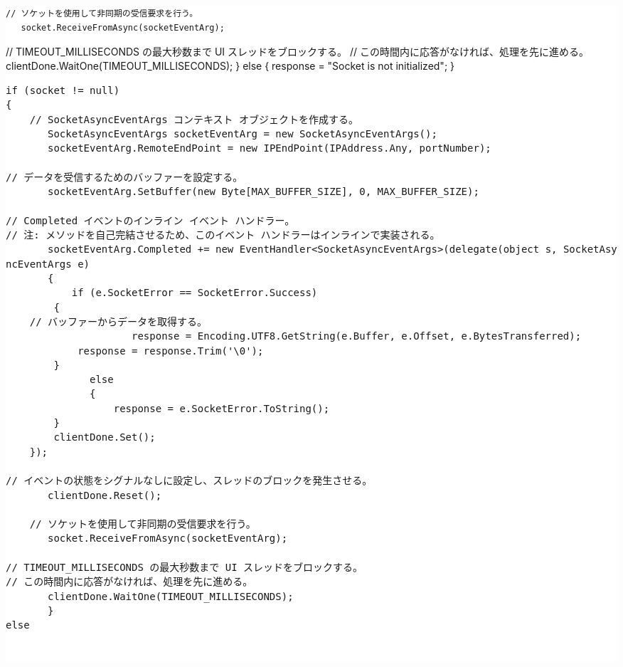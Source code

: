 	// ソケットを使用して非同期の受信要求を行う。
       socket.ReceiveFromAsync(socketEventArg);

// TIMEOUT_MILLISECONDS の最大秒数まで UI スレッドをブロックする。
// この時間内に応答がなければ、処理を先に進める。
       clientDone.WaitOne(TIMEOUT_MILLISECONDS);
       }
else
{
	response = &quot;Socket is not initialized&quot;;
}</pre>
<div class="preview">
<pre id="codePreview" class="csharp"><span class="cs__keyword">if</span>&nbsp;(socket&nbsp;!=&nbsp;<span class="cs__keyword">null</span>)&nbsp;
{&nbsp;
&nbsp;&nbsp;&nbsp;&nbsp;<span class="cs__com">//&nbsp;SocketAsyncEventArgs&nbsp;コンテキスト&nbsp;オブジェクトを作成する。</span>&nbsp;
&nbsp;&nbsp;&nbsp;&nbsp;&nbsp;&nbsp;&nbsp;SocketAsyncEventArgs&nbsp;socketEventArg&nbsp;=&nbsp;<span class="cs__keyword">new</span>&nbsp;SocketAsyncEventArgs();&nbsp;
&nbsp;&nbsp;&nbsp;&nbsp;&nbsp;&nbsp;&nbsp;socketEventArg.RemoteEndPoint&nbsp;=&nbsp;<span class="cs__keyword">new</span>&nbsp;IPEndPoint(IPAddress.Any,&nbsp;portNumber);&nbsp;
&nbsp;
<span class="cs__com">//&nbsp;データを受信するためのバッファーを設定する。</span>&nbsp;
&nbsp;&nbsp;&nbsp;&nbsp;&nbsp;&nbsp;&nbsp;socketEventArg.SetBuffer(<span class="cs__keyword">new</span>&nbsp;Byte[MAX_BUFFER_SIZE],&nbsp;<span class="cs__number">0</span>,&nbsp;MAX_BUFFER_SIZE);&nbsp;
&nbsp;
<span class="cs__com">//&nbsp;Completed&nbsp;イベントのインライン&nbsp;イベント&nbsp;ハンドラー。</span>&nbsp;
<span class="cs__com">//&nbsp;注:&nbsp;メソッドを自己完結させるため、このイベント&nbsp;ハンドラーはインラインで実装される。</span>&nbsp;
&nbsp;&nbsp;&nbsp;&nbsp;&nbsp;&nbsp;&nbsp;socketEventArg.Completed&nbsp;&#43;=&nbsp;<span class="cs__keyword">new</span>&nbsp;EventHandler&lt;SocketAsyncEventArgs&gt;(<span class="cs__keyword">delegate</span>(<span class="cs__keyword">object</span>&nbsp;s,&nbsp;SocketAsyncEventArgs&nbsp;e)&nbsp;
&nbsp;&nbsp;&nbsp;&nbsp;&nbsp;&nbsp;&nbsp;{&nbsp;
&nbsp;&nbsp;&nbsp;&nbsp;&nbsp;&nbsp;&nbsp;&nbsp;&nbsp;&nbsp;&nbsp;<span class="cs__keyword">if</span>&nbsp;(e.SocketError&nbsp;==&nbsp;SocketError.Success)&nbsp;
&nbsp;&nbsp;&nbsp;&nbsp;&nbsp;&nbsp;&nbsp;&nbsp;{&nbsp;
&nbsp;&nbsp;&nbsp;&nbsp;<span class="cs__com">//&nbsp;バッファーからデータを取得する。</span>&nbsp;
&nbsp;&nbsp;&nbsp;&nbsp;&nbsp;&nbsp;&nbsp;&nbsp;&nbsp;&nbsp;&nbsp;&nbsp;&nbsp;&nbsp;&nbsp;&nbsp;&nbsp;&nbsp;&nbsp;&nbsp;&nbsp;response&nbsp;=&nbsp;Encoding.UTF8.GetString(e.Buffer,&nbsp;e.Offset,&nbsp;e.BytesTransferred);&nbsp;
&nbsp;&nbsp;&nbsp;&nbsp;&nbsp;&nbsp;&nbsp;&nbsp;&nbsp;&nbsp;&nbsp;&nbsp;response&nbsp;=&nbsp;response.Trim(<span class="cs__string">'\0'</span>);&nbsp;
&nbsp;&nbsp;&nbsp;&nbsp;&nbsp;&nbsp;&nbsp;&nbsp;}&nbsp;
&nbsp;&nbsp;&nbsp;&nbsp;&nbsp;&nbsp;&nbsp;&nbsp;&nbsp;&nbsp;&nbsp;&nbsp;&nbsp;&nbsp;<span class="cs__keyword">else</span>&nbsp;
&nbsp;&nbsp;&nbsp;&nbsp;&nbsp;&nbsp;&nbsp;&nbsp;&nbsp;&nbsp;&nbsp;&nbsp;&nbsp;&nbsp;{&nbsp;
&nbsp;&nbsp;&nbsp;&nbsp;&nbsp;&nbsp;&nbsp;&nbsp;&nbsp;&nbsp;&nbsp;&nbsp;&nbsp;&nbsp;&nbsp;&nbsp;&nbsp;&nbsp;response&nbsp;=&nbsp;e.SocketError.ToString();&nbsp;
&nbsp;&nbsp;&nbsp;&nbsp;&nbsp;&nbsp;&nbsp;&nbsp;}&nbsp;
&nbsp;&nbsp;&nbsp;&nbsp;&nbsp;&nbsp;&nbsp;&nbsp;clientDone.Set();&nbsp;
&nbsp;&nbsp;&nbsp;&nbsp;});&nbsp;
&nbsp;
<span class="cs__com">//&nbsp;イベントの状態をシグナルなしに設定し、スレッドのブロックを発生させる。</span>&nbsp;
&nbsp;&nbsp;&nbsp;&nbsp;&nbsp;&nbsp;&nbsp;clientDone.Reset();&nbsp;
&nbsp;
&nbsp;&nbsp;&nbsp;&nbsp;<span class="cs__com">//&nbsp;ソケットを使用して非同期の受信要求を行う。</span>&nbsp;
&nbsp;&nbsp;&nbsp;&nbsp;&nbsp;&nbsp;&nbsp;socket.ReceiveFromAsync(socketEventArg);&nbsp;
&nbsp;
<span class="cs__com">//&nbsp;TIMEOUT_MILLISECONDS&nbsp;の最大秒数まで&nbsp;UI&nbsp;スレッドをブロックする。</span>&nbsp;
<span class="cs__com">//&nbsp;この時間内に応答がなければ、処理を先に進める。</span>&nbsp;
&nbsp;&nbsp;&nbsp;&nbsp;&nbsp;&nbsp;&nbsp;clientDone.WaitOne(TIMEOUT_MILLISECONDS);&nbsp;
&nbsp;&nbsp;&nbsp;&nbsp;&nbsp;&nbsp;&nbsp;}&nbsp;
<span class="cs__keyword">else</span>&nbsp;